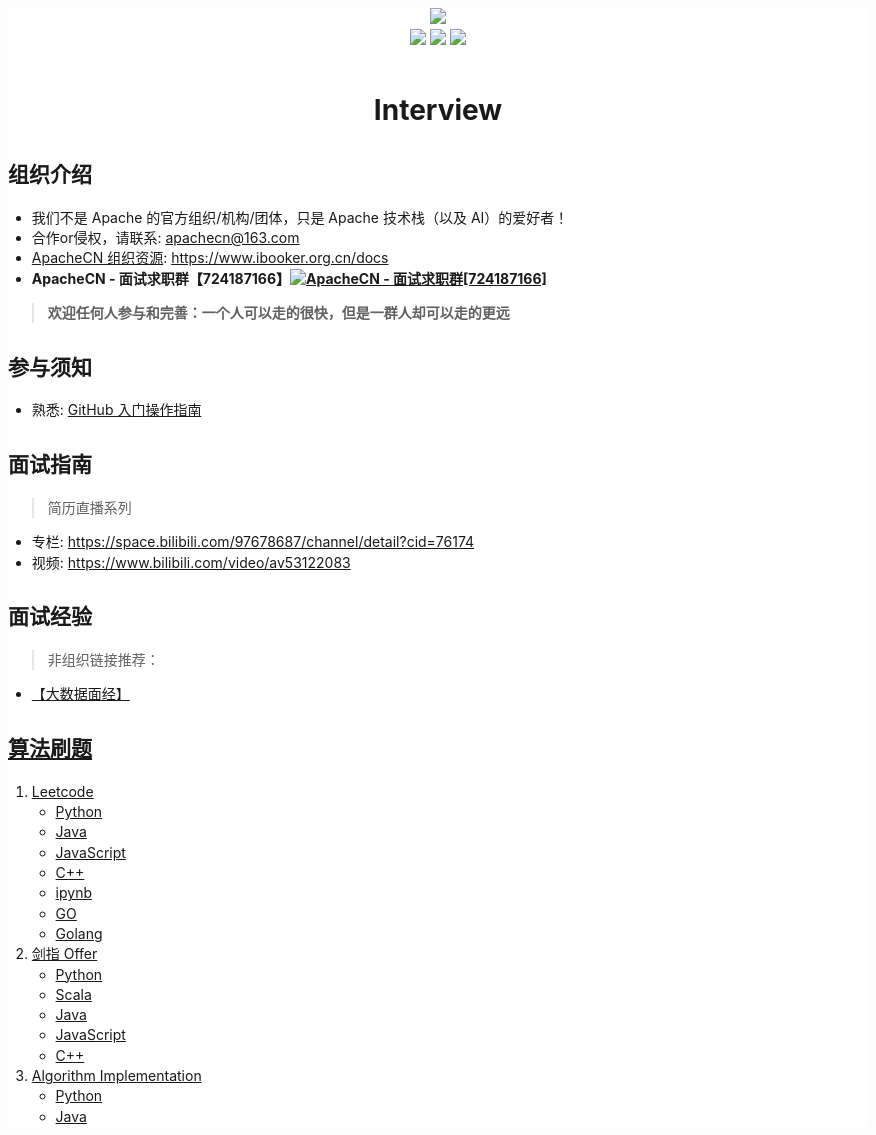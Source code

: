<p align="center">
    <a href="https://www.apachecn.org">
        <img width="200" src="http://data.apachecn.org/img/logo.jpg">
    </a>
    <br >
    <a href="https://www.apachecn.org/"><img src="https://img.shields.io/badge/%3E-HOME-green.svg"></a>
    <a href="http://home.apachecn.org/about/"><img src="https://img.shields.io/badge/%3E-ABOUT-green.svg"></a>
    <a href="mailto:apache@163.com"><img src="https://img.shields.io/badge/%3E-Email-green.svg"></a>
</p>

<h1 align="center">Interview</h1>

## 组织介绍

* 我们不是 Apache 的官方组织/机构/团体，只是 Apache 技术栈（以及 AI）的爱好者！
* 合作or侵权，请联系: apachecn@163.com
* [ApacheCN 组织资源](https://www.ibooker.org.cn/docs): <https://www.ibooker.org.cn/docs>
* **ApacheCN - 面试求职群【724187166】<a target="_blank" href="//shang.qq.com/wpa/qunwpa?idkey=9bcf2fb3985835c9c2f15783ec9c85822e23be1191a6581eaf22f574b5192b19"><img border="0" src="http://data.apachecn.org/img/logo/ApacheCN-group.png" alt="ApacheCN - 面试求职群[724187166]" title="ApacheCN - 面试求职群[724187166]"></a>**

> **欢迎任何人参与和完善：一个人可以走的很快，但是一群人却可以走的更远**

## 参与须知

* 熟悉: [GitHub 入门操作指南](docs/GitHub/README.md)

## 面试指南

> 简历直播系列

* 专栏: https://space.bilibili.com/97678687/channel/detail?cid=76174
* 视频: https://www.bilibili.com/video/av53122083

## 面试经验

> 非组织链接推荐：

*  [【大数据面经】](https://github.com/WadeStack/BigDataIE)

## [算法刷题](https://github.com/apachecn/Interview/tree/master/docs/Algorithm)

1. [Leetcode](https://github.com/apachecn/Interview/tree/master/docs/Algorithm/Leetcode)
    - [Python](https://github.com/apachecn/Interview/tree/master/docs/Algorithm/Leetcode/Python)
    - [Java](https://github.com/apachecn/Interview/tree/master/docs/Algorithm/Leetcode/Java)
    - [JavaScript](https://github.com/apachecn/Interview/tree/master/docs/Algorithm/Leetcode/JavaScript)
    - [C++](https://github.com/apachecn/Interview/tree/master/docs/Algorithm/Leetcode/C++)
    - [ipynb](https://github.com/apachecn/Interview/tree/master/docs/Algorithm/Leetcode/ipynb)
    - [GO](https://github.com/aQuaYi/LeetCode-in-Go)
    - [Golang](https://github.com/kylesliu/awesome-golang-leetcode)
2. [剑指 Offer](https://github.com/apachecn/Interview/tree/master/docs/Algorithm/剑指offer)
    - [Python](https://github.com/apachecn/Interview/tree/master/docs/Algorithm/剑指offer/Python)
    - [Scala](https://github.com/apachecn/Interview/tree/master/docs/Algorithm/剑指offer/Scala)
    - [Java](https://github.com/apachecn/Interview/tree/master/docs/Algorithm/剑指offer/Java)
    - [JavaScript](https://github.com/apachecn/Interview/tree/master/docs/Algorithm/剑指offer/JavaScript)
    - [C++](https://github.com/apachecn/Interview/tree/master/docs/Algorithm/剑指offer/C++)
2. [Algorithm Implementation](https://github.com/apachecn/Interview/tree/master/docs/Algorithm/DataStructure)
    - [Python](https://github.com/apachecn/Interview/tree/master/docs/Algorithm/DataStructure/Python)
    - [Java](https://github.com/apachecn/Interview/tree/master/docs/DataStructure/Java)